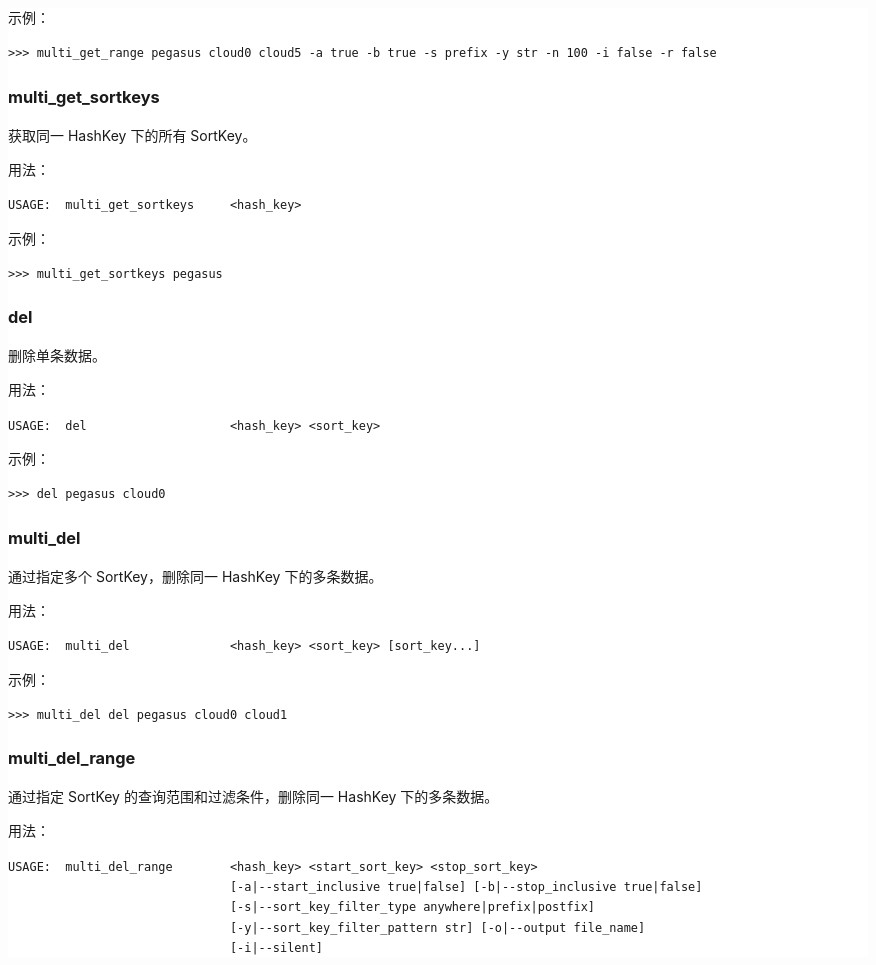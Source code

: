 示例：

```
>>> multi_get_range pegasus cloud0 cloud5 -a true -b true -s prefix -y str -n 100 -i false -r false
```

### multi_get_sortkeys

获取同一 HashKey 下的所有 SortKey。

用法：

```
USAGE:  multi_get_sortkeys     <hash_key>
```

示例：

```
>>> multi_get_sortkeys pegasus
```

### del

删除单条数据。

用法：

```
USAGE:  del                    <hash_key> <sort_key>
```

示例：

```
>>> del pegasus cloud0
```

### multi_del

通过指定多个 SortKey，删除同一 HashKey 下的多条数据。

用法：

```
USAGE:  multi_del              <hash_key> <sort_key> [sort_key...]
```

示例：

```
>>> multi_del del pegasus cloud0 cloud1
```

### multi_del_range

通过指定 SortKey 的查询范围和过滤条件，删除同一 HashKey 下的多条数据。

用法：

```
USAGE:  multi_del_range        <hash_key> <start_sort_key> <stop_sort_key>
                               [-a|--start_inclusive true|false] [-b|--stop_inclusive true|false]
                               [-s|--sort_key_filter_type anywhere|prefix|postfix]
                               [-y|--sort_key_filter_pattern str] [-o|--output file_name]
                               [-i|--silent]
```
